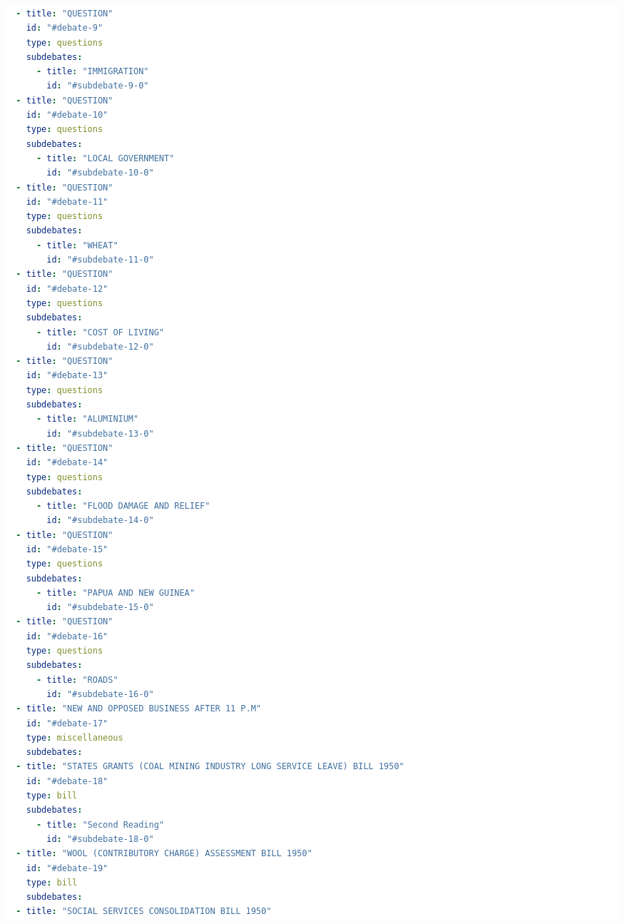 ```yaml
  - title: "QUESTION"
    id: "#debate-9"
    type: questions
    subdebates:
      - title: "IMMIGRATION"
        id: "#subdebate-9-0"
  - title: "QUESTION"
    id: "#debate-10"
    type: questions
    subdebates:
      - title: "LOCAL GOVERNMENT"
        id: "#subdebate-10-0"
  - title: "QUESTION"
    id: "#debate-11"
    type: questions
    subdebates:
      - title: "WHEAT"
        id: "#subdebate-11-0"
  - title: "QUESTION"
    id: "#debate-12"
    type: questions
    subdebates:
      - title: "COST OF LIVING"
        id: "#subdebate-12-0"
  - title: "QUESTION"
    id: "#debate-13"
    type: questions
    subdebates:
      - title: "ALUMINIUM"
        id: "#subdebate-13-0"
  - title: "QUESTION"
    id: "#debate-14"
    type: questions
    subdebates:
      - title: "FLOOD DAMAGE AND RELIEF"
        id: "#subdebate-14-0"
  - title: "QUESTION"
    id: "#debate-15"
    type: questions
    subdebates:
      - title: "PAPUA AND NEW GUINEA"
        id: "#subdebate-15-0"
  - title: "QUESTION"
    id: "#debate-16"
    type: questions
    subdebates:
      - title: "ROADS"
        id: "#subdebate-16-0"
  - title: "NEW AND OPPOSED BUSINESS AFTER 11 P.M"
    id: "#debate-17"
    type: miscellaneous
    subdebates:
  - title: "STATES GRANTS (COAL MINING INDUSTRY LONG SERVICE LEAVE) BILL 1950"
    id: "#debate-18"
    type: bill
    subdebates:
      - title: "Second Reading"
        id: "#subdebate-18-0"
  - title: "WOOL (CONTRIBUTORY CHARGE) ASSESSMENT BILL 1950"
    id: "#debate-19"
    type: bill
    subdebates:
  - title: "SOCIAL SERVICES CONSOLIDATION BILL 1950"
```